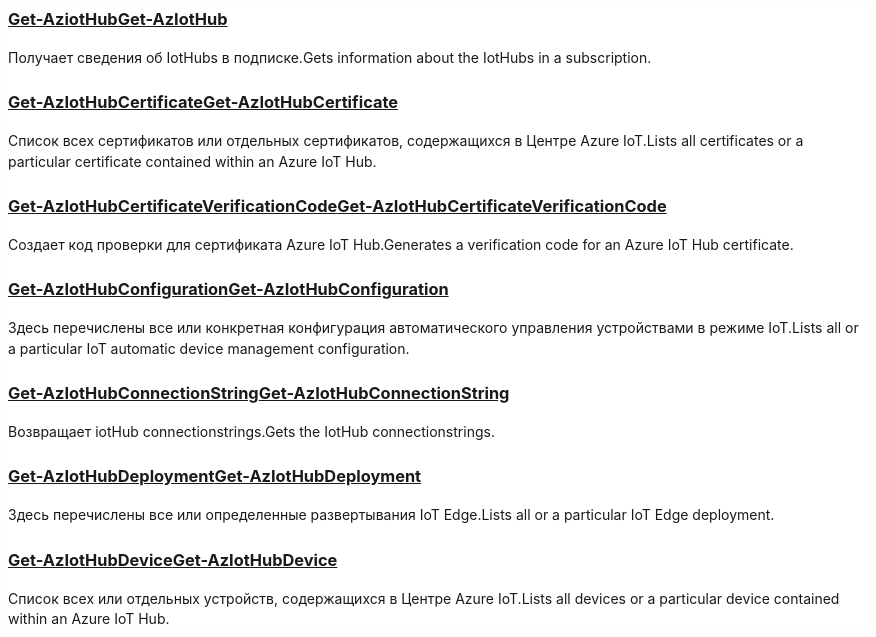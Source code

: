 ### [<span data-ttu-id="e865e-127">Get-AziotHub</span><span class="sxs-lookup"><span data-stu-id="e865e-127">Get-AzIotHub</span></span>](Get-AzIotHub.md)
<span data-ttu-id="e865e-128">Получает сведения об IotHubs в подписке.</span><span class="sxs-lookup"><span data-stu-id="e865e-128">Gets information about the IotHubs in a subscription.</span></span>

### [<span data-ttu-id="e865e-129">Get-AzIotHubCertificate</span><span class="sxs-lookup"><span data-stu-id="e865e-129">Get-AzIotHubCertificate</span></span>](Get-AzIotHubCertificate.md)
<span data-ttu-id="e865e-130">Список всех сертификатов или отдельных сертификатов, содержащихся в Центре Azure IoT.</span><span class="sxs-lookup"><span data-stu-id="e865e-130">Lists all certificates or a particular certificate contained within an Azure IoT Hub.</span></span> 

### [<span data-ttu-id="e865e-131">Get-AzIotHubCertificateVerificationCode</span><span class="sxs-lookup"><span data-stu-id="e865e-131">Get-AzIotHubCertificateVerificationCode</span></span>](Get-AzIotHubCertificateVerificationCode.md)
<span data-ttu-id="e865e-132">Создает код проверки для сертификата Azure IoT Hub.</span><span class="sxs-lookup"><span data-stu-id="e865e-132">Generates a verification code for an Azure IoT Hub certificate.</span></span> 

### [<span data-ttu-id="e865e-133">Get-AzIotHubConfiguration</span><span class="sxs-lookup"><span data-stu-id="e865e-133">Get-AzIotHubConfiguration</span></span>](Get-AzIotHubConfiguration.md)
<span data-ttu-id="e865e-134">Здесь перечислены все или конкретная конфигурация автоматического управления устройствами в режиме IoT.</span><span class="sxs-lookup"><span data-stu-id="e865e-134">Lists all or a particular IoT automatic device management configuration.</span></span>

### [<span data-ttu-id="e865e-135">Get-AzIotHubConnectionString</span><span class="sxs-lookup"><span data-stu-id="e865e-135">Get-AzIotHubConnectionString</span></span>](Get-AzIotHubConnectionString.md)
<span data-ttu-id="e865e-136">Возвращает iotHub connectionstrings.</span><span class="sxs-lookup"><span data-stu-id="e865e-136">Gets the IotHub connectionstrings.</span></span>

### [<span data-ttu-id="e865e-137">Get-AzIotHubDeployment</span><span class="sxs-lookup"><span data-stu-id="e865e-137">Get-AzIotHubDeployment</span></span>](Get-AzIotHubDeployment.md)
<span data-ttu-id="e865e-138">Здесь перечислены все или определенные развертывания IoT Edge.</span><span class="sxs-lookup"><span data-stu-id="e865e-138">Lists all or a particular IoT Edge deployment.</span></span>

### [<span data-ttu-id="e865e-139">Get-AzIotHubDevice</span><span class="sxs-lookup"><span data-stu-id="e865e-139">Get-AzIotHubDevice</span></span>](Get-AzIotHubDevice.md)
<span data-ttu-id="e865e-140">Список всех или отдельных устройств, содержащихся в Центре Azure IoT.</span><span class="sxs-lookup"><span data-stu-id="e865e-140">Lists all devices or a particular device contained within an Azure IoT Hub.</span></span> 
